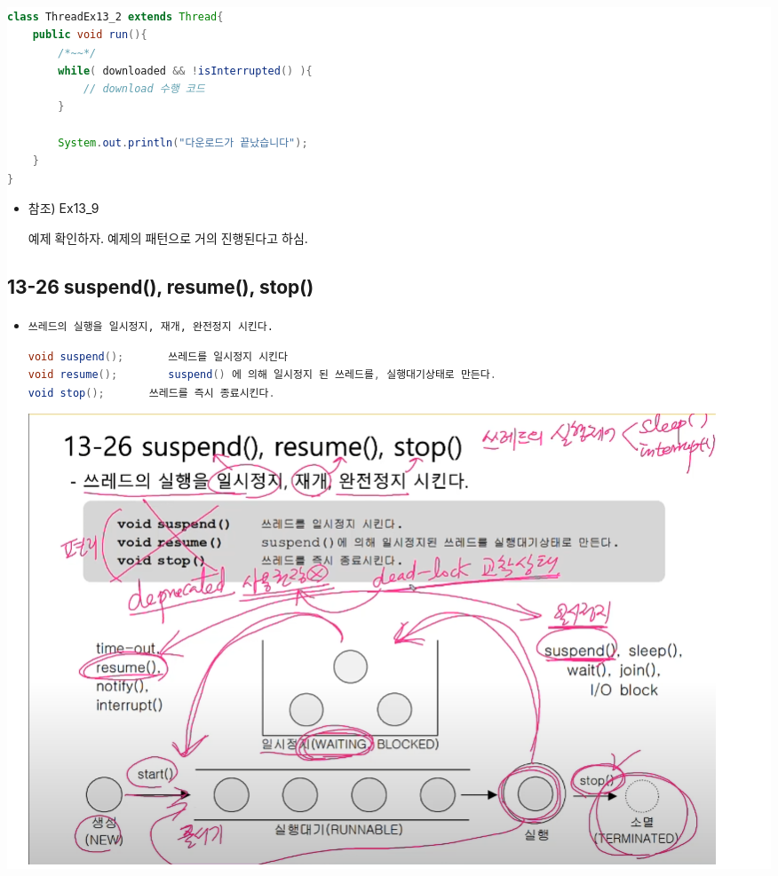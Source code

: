   ```java
  class ThreadEx13_2 extends Thread{
      public void run(){
          /*~~*/
          while( downloaded && !isInterrupted() ){
              // download 수행 코드
          }
          
          System.out.println("다운로드가 끝났습니다");
      }
  }
  ```

  

- 참조) Ex13_9

  예제 확인하자. 예제의 패턴으로 거의 진행된다고 하심.

  

## 13-26 suspend(), resume(), stop()

- `쓰레드의 실행을 일시정지, 재개, 완전정지 시킨다.`

  ```java
  void suspend();		쓰레드를 일시정지 시킨다
  void resume();		suspend() 에 의해 일시정지 된 쓰레드를, 실행대기상태로 만든다.
  void stop();		 쓰레드를 즉시 종료시킨다.
  ```

  <img src="deprecated쓰레드제어.png" />
